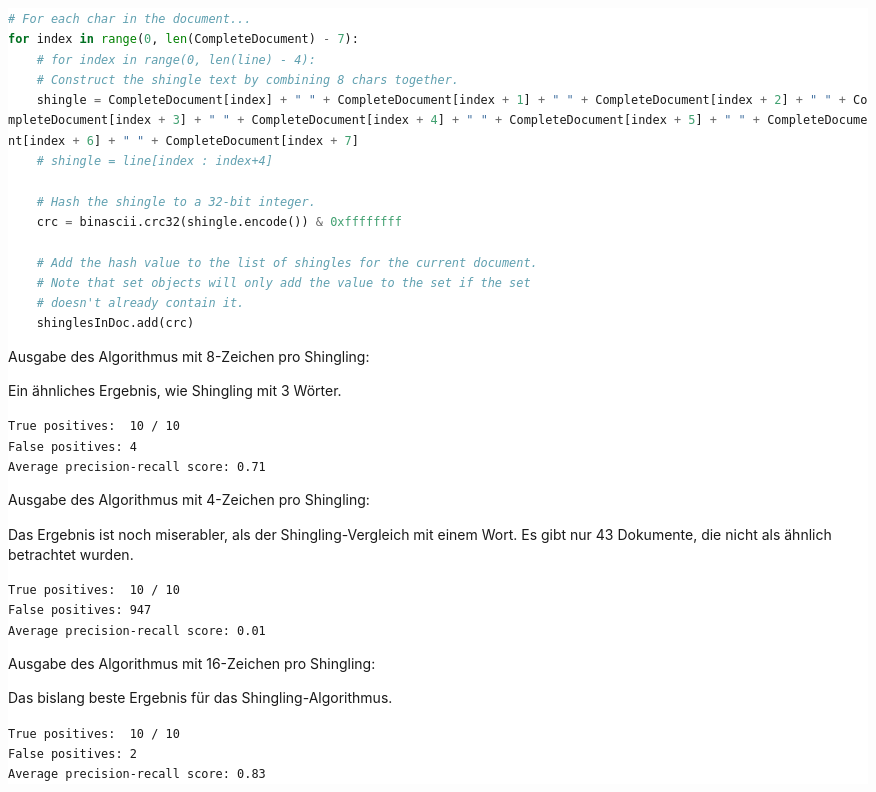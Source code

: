 ```python
# For each char in the document...
for index in range(0, len(CompleteDocument) - 7):
    # for index in range(0, len(line) - 4):
    # Construct the shingle text by combining 8 chars together.
    shingle = CompleteDocument[index] + " " + CompleteDocument[index + 1] + " " + CompleteDocument[index + 2] + " " + CompleteDocument[index + 3] + " " + CompleteDocument[index + 4] + " " + CompleteDocument[index + 5] + " " + CompleteDocument[index + 6] + " " + CompleteDocument[index + 7]
    # shingle = line[index : index+4]

    # Hash the shingle to a 32-bit integer.
    crc = binascii.crc32(shingle.encode()) & 0xffffffff

    # Add the hash value to the list of shingles for the current document.
    # Note that set objects will only add the value to the set if the set
    # doesn't already contain it.
    shinglesInDoc.add(crc)
```

Ausgabe des Algorithmus mit 8-Zeichen pro Shingling:

Ein ähnliches Ergebnis, wie Shingling mit 3 Wörter.

```bash
True positives:  10 / 10
False positives: 4
Average precision-recall score: 0.71
```

Ausgabe des Algorithmus mit 4-Zeichen pro Shingling:

Das Ergebnis ist noch miserabler, als der Shingling-Vergleich mit einem Wort. Es gibt nur 43 Dokumente, die nicht als ähnlich betrachtet wurden.

```bash
True positives:  10 / 10
False positives: 947
Average precision-recall score: 0.01
```

Ausgabe des Algorithmus mit 16-Zeichen pro Shingling:

Das bislang beste Ergebnis für das Shingling-Algorithmus.

```bash
True positives:  10 / 10
False positives: 2
Average precision-recall score: 0.83
```
